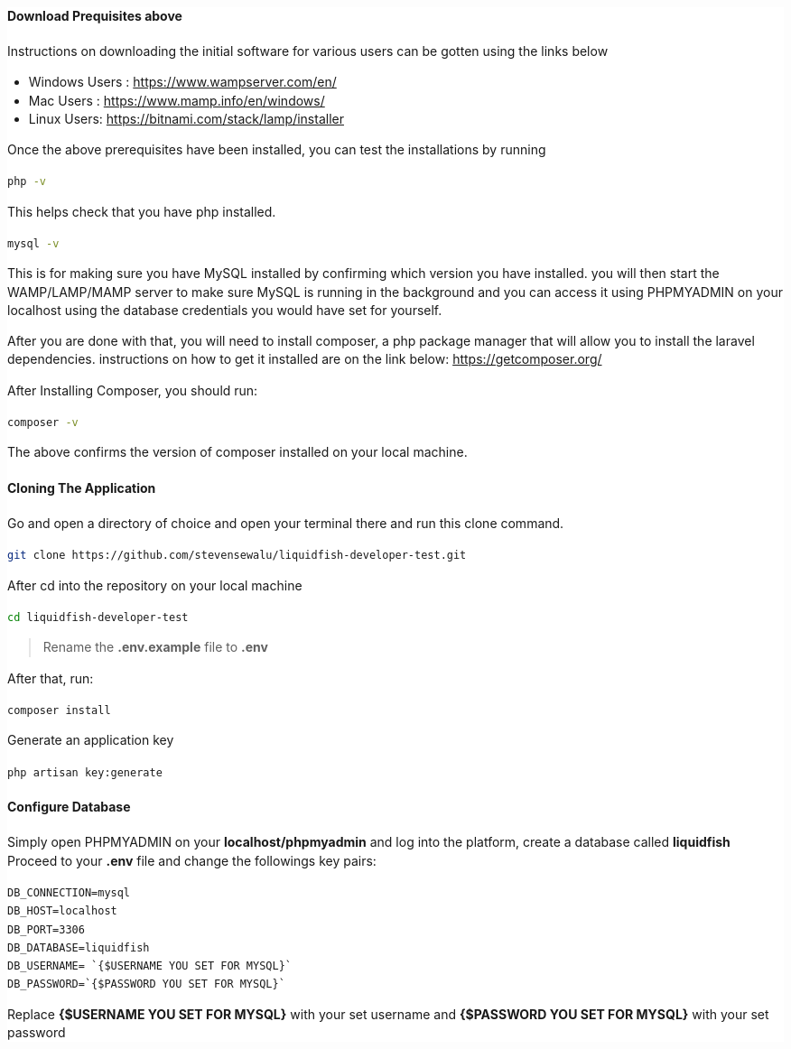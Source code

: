 
#### Download Prequisites above
Instructions on downloading the initial software for various users can be gotten using the links below
- Windows Users : https://www.wampserver.com/en/
- Mac Users : https://www.mamp.info/en/windows/
- Linux Users: https://bitnami.com/stack/lamp/installer

Once the above prerequisites have been installed, you can test the installations by running
```sh
php -v
```
This helps check that you have php installed.
```sh
mysql -v
```
This is for making sure you have MySQL installed by confirming which version you have installed. you will then start the WAMP/LAMP/MAMP server to make sure MySQL is running in the background and you can access it using PHPMYADMIN on your localhost using the database credentials you would have set for yourself.

After you are done with that, you will need to install composer, a php package manager that will allow you to install the laravel dependencies. instructions on how to get it installed are on the link below:
https://getcomposer.org/

After Installing Composer, you should run:
``` sh
composer -v
```
The above confirms the version of composer installed on your local machine.

#### Cloning The Application
Go and open a directory of choice  and open your terminal there and run this clone command.

```sh
git clone https://github.com/stevensewalu/liquidfish-developer-test.git
```
After cd into the repository on your local machine
```sh
cd liquidfish-developer-test
```
> Rename the **.env.example** file to  **.env**

After that, run:
```sh
composer install
```
Generate an application key
```sh
php artisan key:generate
```
#### Configure Database
Simply open PHPMYADMIN on your **localhost/phpmyadmin** and log into the platform, create a database called **liquidfish**
Proceed to your **.env** file and change the followings key pairs:
```
DB_CONNECTION=mysql
DB_HOST=localhost
DB_PORT=3306
DB_DATABASE=liquidfish
DB_USERNAME= `{$USERNAME YOU SET FOR MYSQL}`
DB_PASSWORD=`{$PASSWORD YOU SET FOR MYSQL}`
```
Replace **{$USERNAME YOU SET FOR MYSQL}** with your set username and  **{$PASSWORD YOU SET FOR MYSQL}** with your set password
